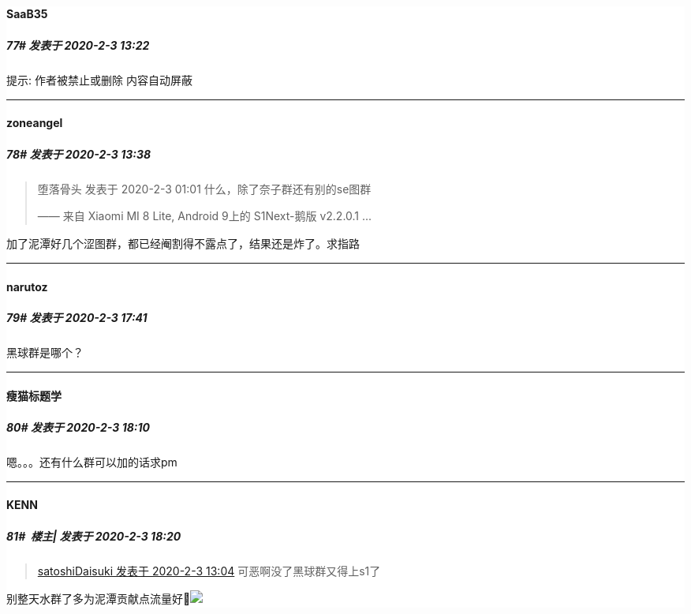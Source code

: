 ####  SaaB35  
##### 77#       发表于 2020-2-3 13:22

提示: 作者被禁止或删除 内容自动屏蔽



*****

####  zoneangel  
##### 78#       发表于 2020-2-3 13:38



<blockquote>堕落骨头 发表于 2020-2-3 01:01
什么，除了奈子群还有别的se图群


—— 来自 Xiaomi MI 8 Lite, Android 9上的 S1Next-鹅版 v2.2.0.1 ...</blockquote>
加了泥潭好几个涩图群，都已经阉割得不露点了，结果还是炸了。求指路







*****

####  narutoz  
##### 79#       发表于 2020-2-3 17:41




黑球群是哪个？







*****

####  瘦猫标题学  
##### 80#       发表于 2020-2-3 18:10




嗯。。。还有什么群可以加的话求pm







*****

####  KENN  
##### 81#         楼主| 发表于 2020-2-3 18:20



<blockquote><a href="httphttps://bbs.saraba1st.com/2b/forum.php?mod=redirect&amp;goto=findpost&amp;pid=46313981&amp;ptid=1911953" target="_blank">satoshiDaisuki 发表于 2020-2-3 13:04</a>
可恶啊没了黑球群又得上s1了</blockquote>
别整天水群了多为泥潭贡献点流量好🐴<img src="https://static.saraba1st.com/image/smiley/face2017/185.png" referrerpolicy="no-referrer">
